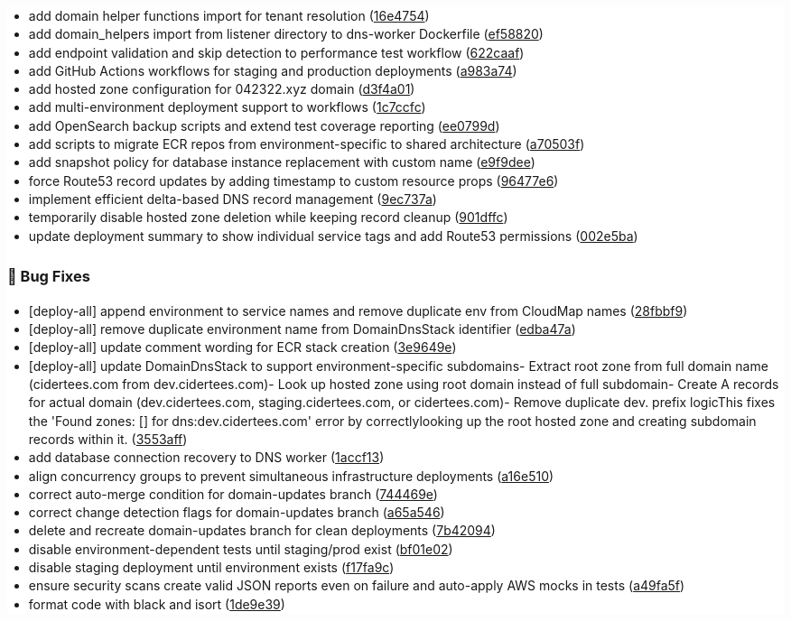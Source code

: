 * add domain helper functions import for tenant resolution ([16e4754](https://github.com/AITeeToolkit/aws-fargate-cdk/commit/16e4754b2ddf8e7c969d5784d1739440d8961bad))
* add domain_helpers import from listener directory to dns-worker Dockerfile ([ef58820](https://github.com/AITeeToolkit/aws-fargate-cdk/commit/ef58820008bf85ea78c735795d4f7a87ef6ae5c7))
* add endpoint validation and skip detection to performance test workflow ([622caaf](https://github.com/AITeeToolkit/aws-fargate-cdk/commit/622caaf6806a8f07e6bc72b7a6bd6886ff80b6a5))
* add GitHub Actions workflows for staging and production deployments ([a983a74](https://github.com/AITeeToolkit/aws-fargate-cdk/commit/a983a742a15370db305c8b8909df7b5d15fbad10))
* add hosted zone configuration for 042322.xyz domain ([d3f4a01](https://github.com/AITeeToolkit/aws-fargate-cdk/commit/d3f4a0137b4e543d4b3afbbb9caf4e8316fa1ce7))
* add multi-environment deployment support to workflows ([1c7ccfc](https://github.com/AITeeToolkit/aws-fargate-cdk/commit/1c7ccfc5f6008a04dfb10a015d09cd5c2c8e8c39))
* add OpenSearch backup scripts and extend test coverage reporting ([ee0799d](https://github.com/AITeeToolkit/aws-fargate-cdk/commit/ee0799dd63e86d6e8915d573c9b871986ef6ad3f))
* add scripts to migrate ECR repos from environment-specific to shared architecture ([a70503f](https://github.com/AITeeToolkit/aws-fargate-cdk/commit/a70503fad8cb3549f7dcddfb2d07760632a182dc))
* add snapshot policy for database instance replacement with custom name ([e9f9dee](https://github.com/AITeeToolkit/aws-fargate-cdk/commit/e9f9dee63ab90a212f7ad593565e923a9f48c4d6))
* force Route53 record updates by adding timestamp to custom resource props ([96477e6](https://github.com/AITeeToolkit/aws-fargate-cdk/commit/96477e6c82737e48b37d5bfd4739ef96e14f857d))
* implement efficient delta-based DNS record management ([9ec737a](https://github.com/AITeeToolkit/aws-fargate-cdk/commit/9ec737adf0af3d7bfcb88b59e5217abac1028272))
* temporarily disable hosted zone deletion while keeping record cleanup ([901dffc](https://github.com/AITeeToolkit/aws-fargate-cdk/commit/901dffc0fff18ed9b8ef8b9f7b5b1f2bf17fa9e3))
* update deployment summary to show individual service tags and add Route53 permissions ([002e5ba](https://github.com/AITeeToolkit/aws-fargate-cdk/commit/002e5ba7930898c624885317633983ad23107fdc))


### 🐛 Bug Fixes

* [deploy-all] append environment to service names and remove duplicate env from CloudMap names ([28fbbf9](https://github.com/AITeeToolkit/aws-fargate-cdk/commit/28fbbf9e8fabc09396bec135823dc41532dcf707))
* [deploy-all] remove duplicate environment name from DomainDnsStack identifier ([edba47a](https://github.com/AITeeToolkit/aws-fargate-cdk/commit/edba47af499605f7294bbb3ca82841134fbc73af))
* [deploy-all] update comment wording for ECR stack creation ([3e9649e](https://github.com/AITeeToolkit/aws-fargate-cdk/commit/3e9649ed17e64c3468bd190b16b3ce2812ee9a56))
* [deploy-all] update DomainDnsStack to support environment-specific subdomains- Extract root zone from full domain name (cidertees.com from dev.cidertees.com)- Look up hosted zone using root domain instead of full subdomain- Create A records for actual domain (dev.cidertees.com, staging.cidertees.com, or cidertees.com)- Remove duplicate dev. prefix logicThis fixes the 'Found zones: [] for dns:dev.cidertees.com' error by correctlylooking up the root hosted zone and creating subdomain records within it. ([3553aff](https://github.com/AITeeToolkit/aws-fargate-cdk/commit/3553aff7bb042e44c8ef3736591dd5bf00a7be8b))
* add database connection recovery to DNS worker ([1accf13](https://github.com/AITeeToolkit/aws-fargate-cdk/commit/1accf1383b5068d51b8d2f8e4f49c27068a14eb2))
* align concurrency groups to prevent simultaneous infrastructure deployments ([a16e510](https://github.com/AITeeToolkit/aws-fargate-cdk/commit/a16e510d5fbaf4de8b611d132c0d28116db0eea1))
* correct auto-merge condition for domain-updates branch ([744469e](https://github.com/AITeeToolkit/aws-fargate-cdk/commit/744469e2790dff327fb61c628f5b202bb294452d))
* correct change detection flags for domain-updates branch ([a65a546](https://github.com/AITeeToolkit/aws-fargate-cdk/commit/a65a54694f7bea621cf29bad3ed62560e3ecfbcb))
* delete and recreate domain-updates branch for clean deployments ([7b42094](https://github.com/AITeeToolkit/aws-fargate-cdk/commit/7b420947dcd74b0f7e561af2f98ae8f0adc65b38))
* disable environment-dependent tests until staging/prod exist ([bf01e02](https://github.com/AITeeToolkit/aws-fargate-cdk/commit/bf01e020a1e85fa5726f6c00393cf9ba30f1a5ee))
* disable staging deployment until environment exists ([f17fa9c](https://github.com/AITeeToolkit/aws-fargate-cdk/commit/f17fa9ce9a2aca245b5baea7a8c7fe488fcc07e1))
* ensure security scans create valid JSON reports even on failure and auto-apply AWS mocks in tests ([a49fa5f](https://github.com/AITeeToolkit/aws-fargate-cdk/commit/a49fa5f275ada61a22a45c14afb7ae0ea979bd64))
* format code with black and isort ([1de9e39](https://github.com/AITeeToolkit/aws-fargate-cdk/commit/1de9e39eb69a03b39aca809609a141b9f514a71a))